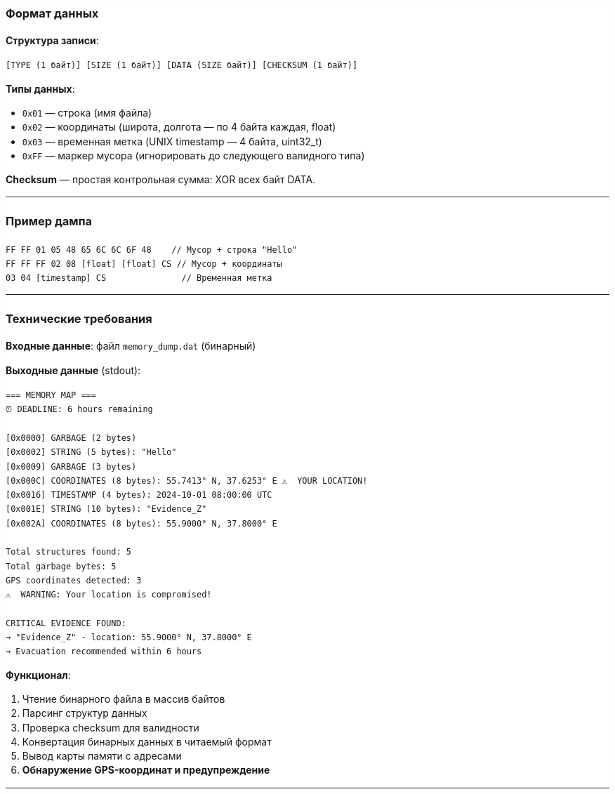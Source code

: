 ### Формат данных

**Структура записи**:
```
[TYPE (1 байт)] [SIZE (1 байт)] [DATA (SIZE байт)] [CHECKSUM (1 байт)]
```

**Типы данных**:
- `0x01` — строка (имя файла)
- `0x02` — координаты (широта, долгота — по 4 байта каждая, float)
- `0x03` — временная метка (UNIX timestamp — 4 байта, uint32_t)
- `0xFF` — маркер мусора (игнорировать до следующего валидного типа)

**Checksum** — простая контрольная сумма: XOR всех байт DATA.

---

### Пример дампа

```
FF FF 01 05 48 65 6C 6C 6F 48    // Мусор + строка "Hello"
FF FF FF 02 08 [float] [float] CS // Мусор + координаты
03 04 [timestamp] CS               // Временная метка
```

---

### Технические требования

**Входные данные**: файл `memory_dump.dat` (бинарный)

**Выходные данные** (stdout):
```
=== MEMORY MAP ===
⏰ DEADLINE: 6 hours remaining

[0x0000] GARBAGE (2 bytes)
[0x0002] STRING (5 bytes): "Hello"
[0x0009] GARBAGE (3 bytes)
[0x000C] COORDINATES (8 bytes): 55.7413° N, 37.6253° E ⚠️  YOUR LOCATION!
[0x0016] TIMESTAMP (4 bytes): 2024-10-01 08:00:00 UTC
[0x001E] STRING (10 bytes): "Evidence_Z"
[0x002A] COORDINATES (8 bytes): 55.9000° N, 37.8000° E

Total structures found: 5
Total garbage bytes: 5
GPS coordinates detected: 3
⚠️  WARNING: Your location is compromised!

CRITICAL EVIDENCE FOUND:
→ "Evidence_Z" - location: 55.9000° N, 37.8000° E
→ Evacuation recommended within 6 hours
```

**Функционал**:
1. Чтение бинарного файла в массив байтов
2. Парсинг структур данных
3. Проверка checksum для валидности
4. Конвертация бинарных данных в читаемый формат
5. Вывод карты памяти с адресами
6. **Обнаружение GPS-координат и предупреждение**

---